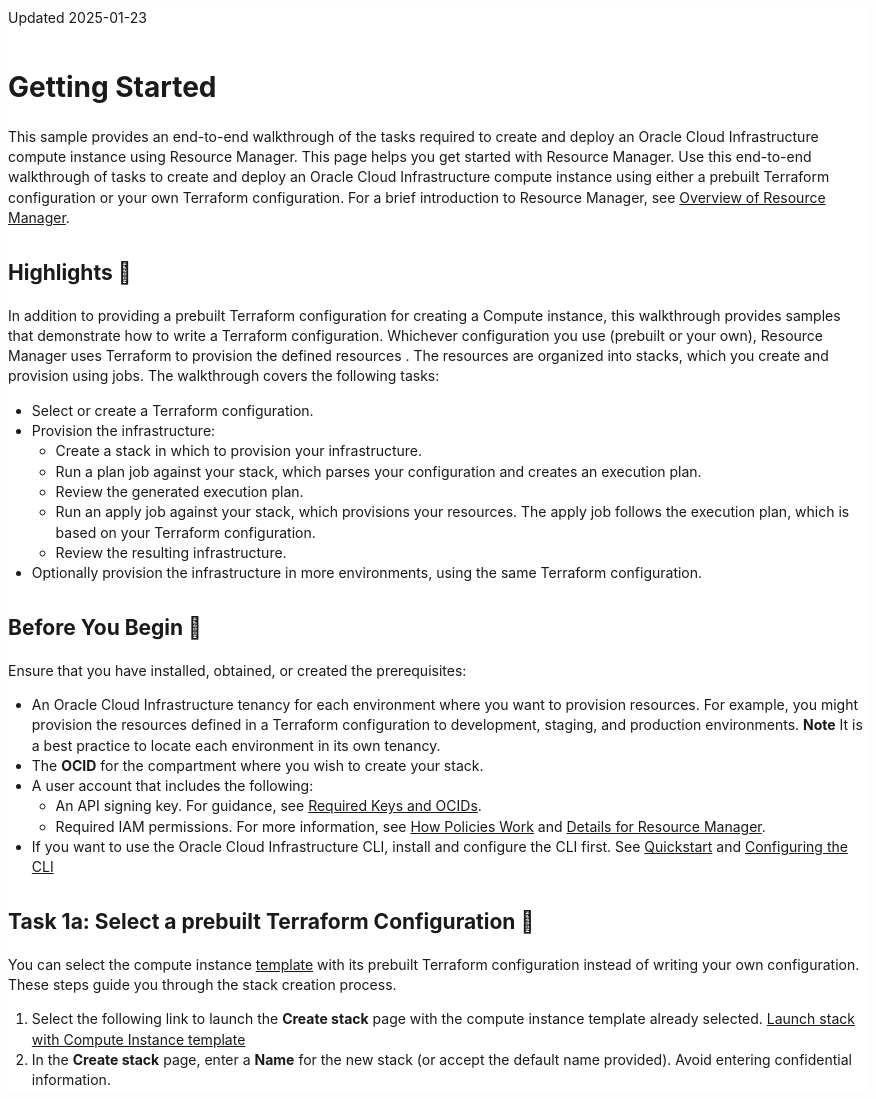 Updated 2025-01-23
# Getting Started
This sample provides an end-to-end walkthrough of the tasks required to create and deploy an Oracle Cloud Infrastructure compute instance using Resource Manager.
This page helps you get started with Resource Manager. Use this end-to-end walkthrough of tasks to create and deploy an Oracle Cloud Infrastructure compute instance using either a prebuilt Terraform configuration or your own Terraform configuration. For a brief introduction to Resource Manager, see [Overview of Resource Manager](https://docs.oracle.com/en-us/iaas/Content/ResourceManager/Concepts/resourcemanager.htm#top "Automate deployment and operations for Oracle Cloud Infrastructure resources using Resource Manager. With supported Infrastructure as Code \(IaC\) tools, DevOps engineers can develop and deploy their infrastructure anywhere."). 
## Highlights 🔗 
In addition to providing a prebuilt Terraform configuration for creating a Compute instance, this walkthrough provides samples that demonstrate how to write a Terraform configuration. Whichever configuration you use (prebuilt or your own), Resource Manager uses Terraform to provision the defined resources . The resources are organized into stacks, which you create and provision using jobs.
The walkthrough covers the following tasks:
  * Select or create a Terraform configuration.
  * Provision the infrastructure: 
    * Create a stack in which to provision your infrastructure.
    * Run a plan job against your stack, which parses your configuration and creates an execution plan.
    * Review the generated execution plan. 
    * Run an apply job against your stack, which provisions your resources. The apply job follows the execution plan, which is based on your Terraform configuration.
    * Review the resulting infrastructure. 
  * Optionally provision the infrastructure in more environments, using the same Terraform configuration.


## Before You Begin 🔗 
Ensure that you have installed, obtained, or created the prerequisites:
  * An Oracle Cloud Infrastructure tenancy for each environment where you want to provision resources. For example, you might provision the resources defined in a Terraform configuration to development, staging, and production environments.
**Note** It is a best practice to locate each environment in its own tenancy.
  * The **OCID** for the compartment where you wish to create your stack.
  * A user account that includes the following: 
    * An API signing key. For guidance, see [Required Keys and OCIDs](https://docs.oracle.com/iaas/Content/API/Concepts/apisigningkey.htm).
    * Required IAM permissions. For more information, see [How Policies Work](https://docs.oracle.com/iaas/Content/Identity/policieshow/Policy_Basics.htm) and [Details for Resource Manager](https://docs.oracle.com/iaas/Content/Identity/policyreference/resourcemanagerpolicyreference.htm).
  * If you want to use the Oracle Cloud Infrastructure CLI, install and configure the CLI first. See [Quickstart](https://docs.oracle.com/iaas/Content/API/SDKDocs/cliinstall.htm) and [Configuring the CLI](https://docs.oracle.com/iaas/Content/API/SDKDocs/cliconfigure.htm)


## Task 1a: Select a prebuilt Terraform Configuration 🔗 
You can select the compute instance [template](https://docs.oracle.com/en-us/iaas/Content/ResourceManager/Reference/templates.htm#top "Review the Oracle-provided templates available for Resource Manager. A template is a prebuilt Terraform configuration for deploying cloud resources in a common scenario.") with its prebuilt Terraform configuration instead of writing your own configuration. These steps guide you through the stack creation process.
  1. Select the following link to launch the **Create stack** page with the compute instance template already selected.
[Launch stack with Compute Instance template](https://cloud.oracle.com/resourcemanager/stacks/create?preSelectedSolutionId=computeinstance)
  2. In the **Create stack** page, enter a **Name** for the new stack (or accept the default name provided). Avoid entering confidential information.